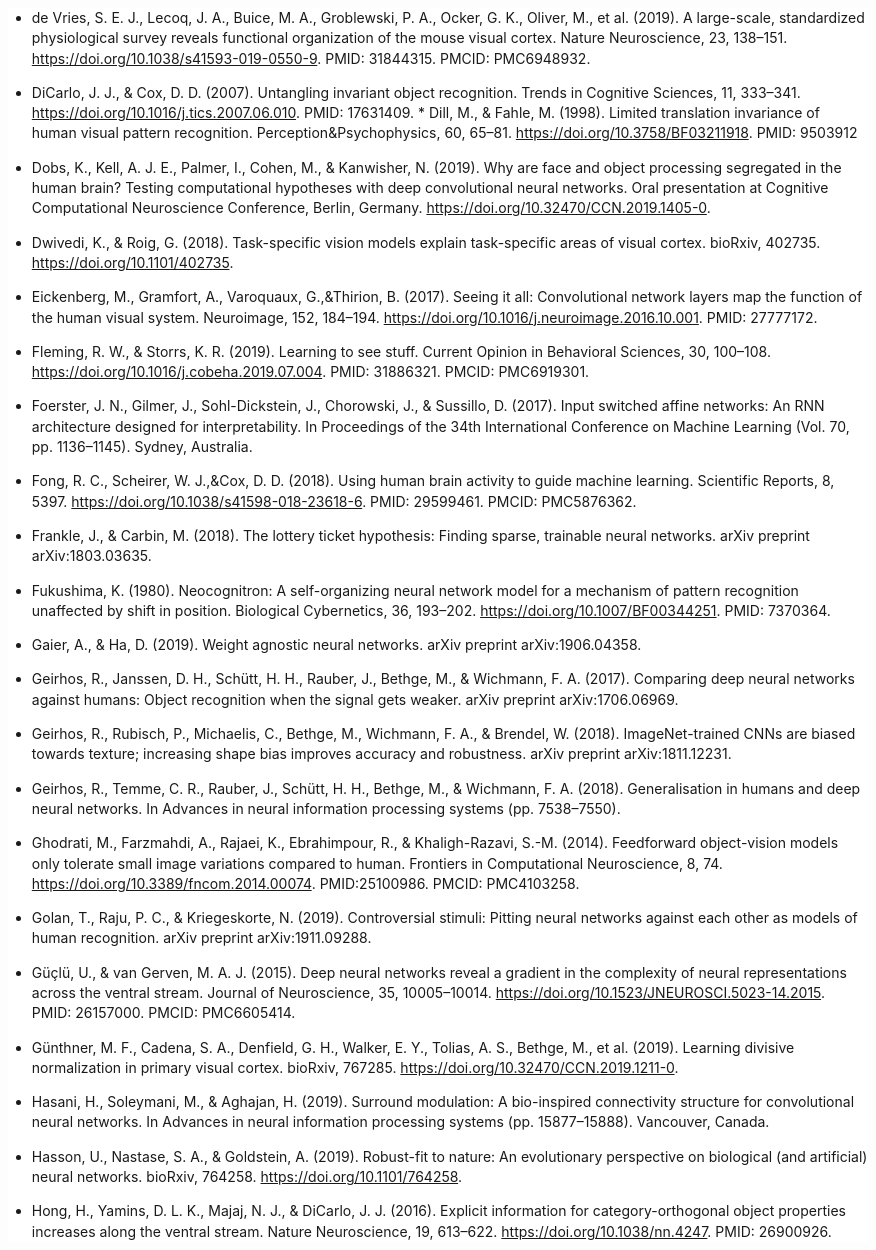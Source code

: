* de Vries, S. E. J., Lecoq, J. A., Buice, M. A., Groblewski, P. A., Ocker, G. K., Oliver, M., et al. (2019). A large-scale, standardized physiological survey reveals functional organization of the mouse visual cortex. Nature Neuroscience, 23, 138–151. <https://doi.org/10.1038/s41593-019-0550-9>. PMID: 31844315. PMCID: PMC6948932.
* DiCarlo, J. J., & Cox, D. D. (2007). Untangling invariant object recognition. Trends in Cognitive Sciences, 11, 333–341. <https://doi.org/10.1016/j.tics.2007.06.010>. PMID: 17631409. * Dill, M., & Fahle, M. (1998). Limited translation invariance of human visual pattern recognition. Perception&Psychophysics, 60, 65–81. <https://doi.org/10.3758/BF03211918>. PMID: 9503912 

* Dobs, K., Kell, A. J. E., Palmer, I., Cohen, M., & Kanwisher, N. (2019). Why are face and object processing segregated in the human brain? Testing computational hypotheses with deep convolutional neural networks. Oral presentation at Cognitive Computational Neuroscience Conference, Berlin, Germany. <https://doi.org/10.32470/CCN.2019.1405-0>. 
* Dwivedi, K., & Roig, G. (2018). Task-specific vision models explain task-specific areas of visual cortex. bioRxiv, 402735. <https://doi.org/10.1101/402735>. 
* Eickenberg, M., Gramfort, A., Varoquaux, G.,&Thirion, B. (2017). Seeing it all: Convolutional network layers map the function of the human visual system. Neuroimage, 152, 184–194. <https://doi.org/10.1016/j.neuroimage.2016.10.001>. PMID: 27777172.
* Fleming, R. W., & Storrs, K. R. (2019). Learning to see stuff. Current Opinion in Behavioral Sciences, 30, 100–108. <https://doi.org/10.1016/j.cobeha.2019.07.004>. PMID: 31886321. PMCID: PMC6919301.
* Foerster, J. N., Gilmer, J., Sohl-Dickstein, J., Chorowski, J., & Sussillo, D. (2017). Input switched affine networks: An RNN architecture designed for interpretability. In Proceedings of the 34th International Conference on Machine Learning (Vol. 70, pp. 1136–1145). Sydney, Australia.
* Fong, R. C., Scheirer, W. J.,&Cox, D. D. (2018). Using human brain activity to guide machine learning. Scientific Reports, 8, 5397. <https://doi.org/10.1038/s41598-018-23618-6>. PMID: 29599461. PMCID: PMC5876362.
* Frankle, J., & Carbin, M. (2018). The lottery ticket hypothesis: Finding sparse, trainable neural networks. arXiv preprint arXiv:1803.03635.
* Fukushima, K. (1980). Neocognitron: A self-organizing neural network model for a mechanism of pattern recognition unaffected by shift in position. Biological Cybernetics, 36, 193–202. <https://doi.org/10.1007/BF00344251>. PMID: 7370364.
* Gaier, A., & Ha, D. (2019). Weight agnostic neural networks. arXiv preprint arXiv:1906.04358. 
* Geirhos, R., Janssen, D. H., Schütt, H. H., Rauber, J., Bethge, M., & Wichmann, F. A. (2017). Comparing deep neural networks against humans: Object recognition when the signal gets weaker. arXiv preprint arXiv:1706.06969.
* Geirhos, R., Rubisch, P., Michaelis, C., Bethge, M., Wichmann, F. A., & Brendel, W. (2018). ImageNet-trained CNNs are biased towards texture; increasing shape bias improves accuracy and robustness. arXiv preprint arXiv:1811.12231.
* Geirhos, R., Temme, C. R., Rauber, J., Schütt, H. H., Bethge, M., & Wichmann, F. A. (2018). Generalisation in humans and deep neural networks. In Advances in neural information processing systems (pp. 7538–7550).
* Ghodrati, M., Farzmahdi, A., Rajaei, K., Ebrahimpour, R., & Khaligh-Razavi, S.-M. (2014). Feedforward object-vision models only tolerate small image variations compared to human. Frontiers in Computational Neuroscience, 8, 74. <https://doi.org/10.3389/fncom.2014.00074>. PMID:25100986. PMCID: PMC4103258.
* Golan, T., Raju, P. C., & Kriegeskorte, N. (2019). Controversial stimuli: Pitting neural networks against each other as models of human recognition. arXiv preprint arXiv:1911.09288.
* Güçlü, U., & van Gerven, M. A. J. (2015). Deep neural networks reveal a gradient in the complexity of neural representations across the ventral stream. Journal of Neuroscience, 35, 10005–10014. <https://doi.org/10.1523/JNEUROSCI.5023-14.2015>. PMID: 26157000. PMCID: PMC6605414.
* Günthner, M. F., Cadena, S. A., Denfield, G. H., Walker, E. Y., Tolias, A. S., Bethge, M., et al. (2019). Learning divisive normalization in primary visual cortex. bioRxiv, 767285. <https://doi.org/10.32470/CCN.2019.1211-0>.
* Hasani, H., Soleymani, M., & Aghajan, H. (2019). Surround modulation: A bio-inspired connectivity structure for convolutional neural networks. In Advances in neural information processing systems (pp. 15877–15888). Vancouver, Canada.
* Hasson, U., Nastase, S. A., & Goldstein, A. (2019). Robust-fit to nature: An evolutionary perspective on biological (and artificial) neural networks. bioRxiv, 764258. <https://doi.org/10.1101/764258>.
* Hong, H., Yamins, D. L. K., Majaj, N. J., & DiCarlo, J. J. (2016). Explicit information for category-orthogonal object properties increases along the ventral stream. Nature Neuroscience, 19, 613–622. <https://doi.org/10.1038/nn.4247>. PMID: 26900926.
